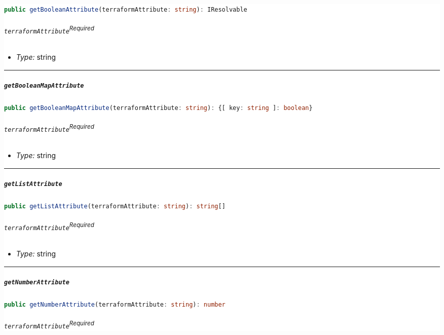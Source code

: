 ```typescript
public getBooleanAttribute(terraformAttribute: string): IResolvable
```

###### `terraformAttribute`<sup>Required</sup> <a name="terraformAttribute" id="@cdktf/provider-pagerduty.enablement.Enablement.getBooleanAttribute.parameter.terraformAttribute"></a>

- *Type:* string

---

##### `getBooleanMapAttribute` <a name="getBooleanMapAttribute" id="@cdktf/provider-pagerduty.enablement.Enablement.getBooleanMapAttribute"></a>

```typescript
public getBooleanMapAttribute(terraformAttribute: string): {[ key: string ]: boolean}
```

###### `terraformAttribute`<sup>Required</sup> <a name="terraformAttribute" id="@cdktf/provider-pagerduty.enablement.Enablement.getBooleanMapAttribute.parameter.terraformAttribute"></a>

- *Type:* string

---

##### `getListAttribute` <a name="getListAttribute" id="@cdktf/provider-pagerduty.enablement.Enablement.getListAttribute"></a>

```typescript
public getListAttribute(terraformAttribute: string): string[]
```

###### `terraformAttribute`<sup>Required</sup> <a name="terraformAttribute" id="@cdktf/provider-pagerduty.enablement.Enablement.getListAttribute.parameter.terraformAttribute"></a>

- *Type:* string

---

##### `getNumberAttribute` <a name="getNumberAttribute" id="@cdktf/provider-pagerduty.enablement.Enablement.getNumberAttribute"></a>

```typescript
public getNumberAttribute(terraformAttribute: string): number
```

###### `terraformAttribute`<sup>Required</sup> <a name="terraformAttribute" id="@cdktf/provider-pagerduty.enablement.Enablement.getNumberAttribute.parameter.terraformAttribute"></a>
